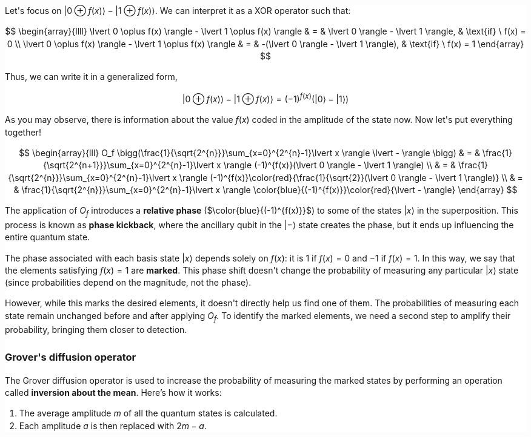 Let's focus on $\lvert 0 \oplus f(x) \rangle - \lvert 1 \oplus f(x) \rangle$. We can interpret it as a XOR operator such that:

$$
\begin{array}{llll}
\lvert 0 \oplus f(x) \rangle - \lvert 1 \oplus f(x) \rangle & = & \lvert 0 \rangle - \lvert 1 \rangle, & \text{if} \ f(x) = 0 \\
\lvert 0 \oplus f(x) \rangle - \lvert 1 \oplus f(x) \rangle & = & -(\lvert 0 \rangle - \lvert 1 \rangle), & \text{if} \ f(x) = 1
\end{array}
$$

Thus, we can write it in a generalized form,

$$
\lvert 0 \oplus f(x) \rangle - \lvert 1 \oplus f(x) \rangle = (-1)^{f(x)}(\lvert 0 \rangle - \lvert 1 \rangle)
$$

As you may observe, there is information about the value $f(x)$ coded in the amplitude of the state now. Now let's put everything together!

$$
\begin{array}{lll}
O_f \bigg(\frac{1}{\sqrt{2^{n}}}\sum_{x=0}^{2^{n}-1}\lvert x \rangle \lvert - \rangle \bigg) & = & \frac{1}{\sqrt{2^{n+1}}}\sum_{x=0}^{2^{n}-1}\lvert x \rangle (-1)^{f(x)}(\lvert 0 \rangle - \lvert 1 \rangle) \\
    & = & \frac{1}{\sqrt{2^{n}}}\sum_{x=0}^{2^{n}-1}\lvert x \rangle (-1)^{f(x)}\color{red}{\frac{1}{\sqrt{2}}(\lvert 0 \rangle - \lvert 1 \rangle)} \\
    & = & \frac{1}{\sqrt{2^{n}}}\sum_{x=0}^{2^{n}-1}\lvert x \rangle \color{blue}{(-1)^{f(x)}}\color{red}{\lvert - \rangle}
\end{array}
$$

The application of $O_f$ introduces a **relative phase** ($\color{blue}{(-1)^{f(x)}}$) to some of the states $\lvert x \rangle$ in the superposition. This process is known as **phase kickback**, where the ancillary qubit in the $\lvert - \rangle$ state creates the phase, but it ends up influencing the entire quantum state. 

The phase associated with each basis state $\lvert x \rangle$ depends solely on $f(x)$: it is $1$ if $f(x) = 0$ and $-1$ if $f(x) = 1$. In this way, we say that the elements satisfying $f(x) = 1$ are **marked**. This phase shift doesn't change the probability of measuring any particular $\lvert x \rangle$ state (since probabilities depend on the magnitude, not the phase).

However, while this marks the desired elements, it doesn't directly help us find one of them. The probabilities of measuring each state remain unchanged before and after applying $O_f$. To identify the marked elements, we need a second step to amplify their probability, bringing them closer to detection.

### **Grover's diffusion operator**

The Grover diffusion operator is used to increase the probability of measuring the marked states by performing an operation called **inversion about the mean**. Here’s how it works:

1. The average amplitude $m$ of all the quantum states is calculated.
2. Each amplitude $a$ is then replaced with $2m - a$. 
